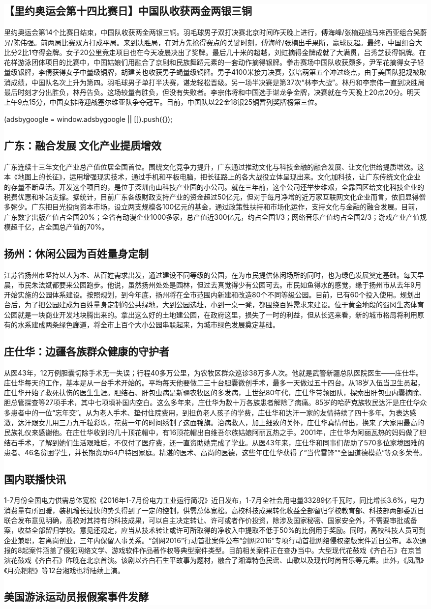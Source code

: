 
## 【里约奥运会第十四比赛日】中国队收获两金两银三铜


里约奥运会第14个比赛日结束，中国队收获两金两银三铜。羽毛球男子双打决赛北京时间昨天晚上进行，傅海峰/张楠迎战马来西亚组合吴蔚昇/陈伟强。前两局比赛双方打成平局。来到决胜局，在对方先抢得赛点的关键时刻，傅海峰/张楠出手果断，赢球反超。最终，中国组合大比分2比1夺得金牌。女子20公里竞走项目也在今天凌晨决出了奖牌。最后几十米的超越，刘虹摘得金牌成就了大满贯，吕秀芝获得铜牌。在花样游泳团体项目的比赛中，中国姑娘们用融合了京剧和民族舞蹈元素的一套动作摘得银牌。拳击赛场中国队收获颇多，尹军花摘得女子轻量级银牌，李倩获得女子中量级铜牌，胡建关也收获男子蝇量级铜牌。男子4100米接力决赛，张培萌第五个冲过终点，由于美国队犯规被取消成绩，中国队名次上升为第四。羽毛球男子单打半决赛，谌龙轻松晋级。另一场半决赛是第37次“林李大战”。林丹和李宗伟一直到决胜局最后时刻才分出胜负，林丹告负。这场较量有胜负，但没有失败者。李宗伟将和中国选手谌龙争金牌，决赛就在今天晚上20点20分。明天上午9点15分，中国女排将迎战塞尔维亚队争夺冠军。目前，中国队以22金18银25铜暂列奖牌榜第三位。





 (adsbygoogle = window.adsbygoogle || []).push({});

 
## 广东：融合发展 文化产业提质增效


广东连续十三年文化产业总产值位居全国首位。围绕文化竞争力提升，广东通过推动文化与科技金融的融合发展、让文化供给提质增效。这本《地图上的长征》，运用增强现实技术，通过手机和平板电脑，把长征路上的各大战役立体呈现出来。文化加科技，让广东传统文化企业的存量不断盘活。开发这个项目的，是位于深圳南山科技产业园的小公司。就在三年前，这个公司还举步维艰，全靠园区给文化科技企业的税费优惠和补贴支撑。据统计，目前广东各级财政支持产业的资金超过50亿元，但对于每月净增的近万家互联网文化企业而言，依旧显得僧多粥少。广东把目光投向资本市场，设立两支规模各100亿元的基金，通过政策性扶持和市场化运作，支持文化与金融的融合发展。目前，广东数字出版产值占全国20%；全省有动漫企业1000多家，总产值近300亿元，约占全国1/3；网络音乐产值约占全国2/3；游戏产业产值规模超千亿，占全国总产值的70%。


## 扬州：休闲公园为百姓量身定制


江苏省扬州市坚持以人为本、从百姓需求出发，通过建设不同等级的公园，在为市民提供休闲场所的同时，也为绿色发展奠定基础。每天早晨，市民朱法斌都要来公园跑步。他说，虽然扬州处处是园林，但过去真觉得少有公园可去。市民如鱼得水的感觉，缘于扬州市从去年9月开始实施的公园体系建设。按照规划，到今年底，扬州将在全市范围内新建和改造80个不同等级公园。目前，已有60个投入使用。规划出台后，为了把公园建成为百姓量身定制的公共绿地，大到公园选址，小到一桌一凳，都围绕百姓需求来建设。位于黄金地段的蜀冈生态体育公园就是一块商业开发地块腾出来的。拿出这么好的土地建公园，在政府这里，损失了一时的利益，但从长远来看，新的城市格局将利用原有的水系建成两条绿色廊道，将全市上百个大小公园串联起来，为城市绿色发展奠定基础。


## 庄仕华：边疆各族群众健康的守护者


从医43年，12万例胆囊切除手术无一失误；行程40多万公里，为农牧区群众巡诊38万多人次。他就是武警新疆总队医院医生——庄仕华。庄仕华每天的工作，基本是从一台手术开始的。平均每天他要做二三十台胆囊微创手术，最多一天做过五十四台。从18岁入伍当卫生员起，庄仕华开始了救死扶伤的医生生涯。胆结石、肝包虫病是新疆农牧区的多发病，上世纪80年代，庄仕华带领团队，探索出肝包虫内囊摘除、胆总管探查等27项手术，其中七项填补国内空白。这么多年来，庄仕华为数十万各族患者解除了病痛。85岁的哈萨克族牧民达汗是庄仕华众多患者中的一位“忘年交”。从为老人手术、垫付住院费用，到担负老人孩子的学费，庄仕华和达汗一家的友情持续了四十多年。为表达感激，达汗跟女儿用三万九千粒彩珠，花费一年的时间绣制了这面锦旗。治病救人，加上细致的关怀，庄仕华真情付出，换来了大家用最高的民族礼仪来感谢他。在庄仕华收到的几十顶花帽中，有16顶花帽出自维吾尔族姑娘阿丽瓦热之手。2001年，庄仕华为阿丽瓦热的妈妈做了胆结石手术，了解到她们生活艰难后，不仅付了医疗费，还一直资助她完成了学业。从医43年来，庄仕华和同事们帮助了570多位家境困难的患者、46名贫困学生，并长期资助64户特困家庭。精湛的医术、高尚的医德，这些年庄仕华获得了“当代雷锋”“全国道德模范”等众多荣誉。


## 国内联播快讯


1-7月份全国电力供需总体宽松《2016年1-7月份电力工业运行简况》近日发布，1-7月全社会用电量33289亿千瓦时，同比增长3.6%，电力消费量有所回暖，装机增长过快的势头得到了一定的控制，供需总体宽松。高校科技成果转化收益全部留归学校教育部、科技部两部委近日联合发布意见明确，高校对其持有的科技成果，可以自主决定转让、许可或者作价投资，除涉及国家秘密、国家安全外，不需要审批或备案，收益全部留归学校。意见还规定，应当从技术转让或许可所取得的净收入中提取不低于50%的比例用于奖励。同时，高校科技人员可到企业兼职，若离岗创业，三年内保留人事关系。“剑网2016”行动首批案件公布“剑网2016”专项行动首批网络侵权盗版案件近日公布。本次通报的8起案件涵盖了侵犯网络文学、游戏软件作品著作权等典型案件类型。目前相关案件正在查办当中。大型现代花鼓戏《齐白石》在京首演花鼓戏《齐白石》昨晚在北京首演。该剧以齐白石生平故事为题材，融合了湘潭特色民谣、山歌以及现代时尚音乐等元素。此外，《凤凰》《月亮粑粑》等12台湘戏也将陆续上演。


## 美国游泳运动员报假案事件发酵
